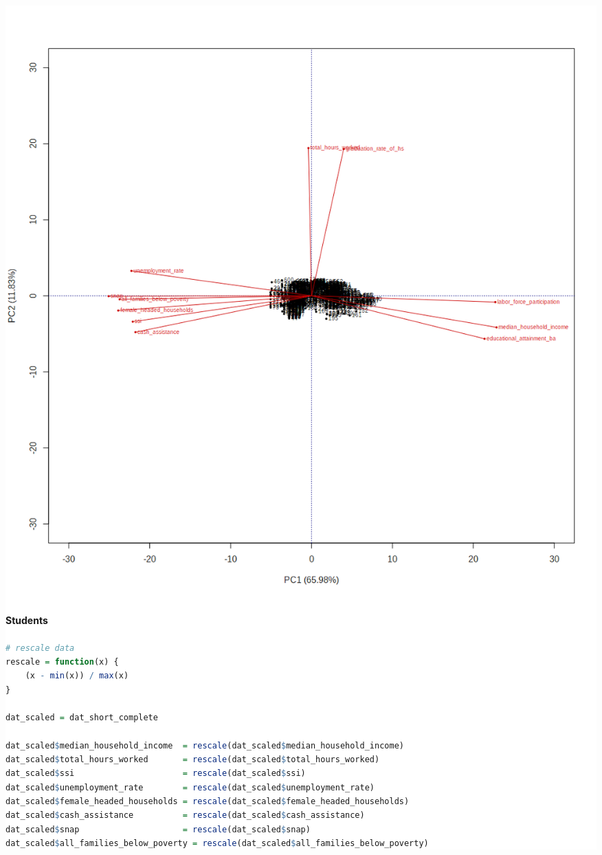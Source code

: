 ![](README_files/figure-markdown_github/eda-2.png)

#### Students

``` r
# rescale data
rescale = function(x) {
    (x - min(x)) / max(x)
}

dat_scaled = dat_short_complete

dat_scaled$median_household_income  = rescale(dat_scaled$median_household_income)
dat_scaled$total_hours_worked       = rescale(dat_scaled$total_hours_worked)
dat_scaled$ssi                      = rescale(dat_scaled$ssi)
dat_scaled$unemployment_rate        = rescale(dat_scaled$unemployment_rate)
dat_scaled$female_headed_households = rescale(dat_scaled$female_headed_households)
dat_scaled$cash_assistance          = rescale(dat_scaled$cash_assistance)
dat_scaled$snap                     = rescale(dat_scaled$snap)
dat_scaled$all_families_below_poverty = rescale(dat_scaled$all_families_below_poverty)

```